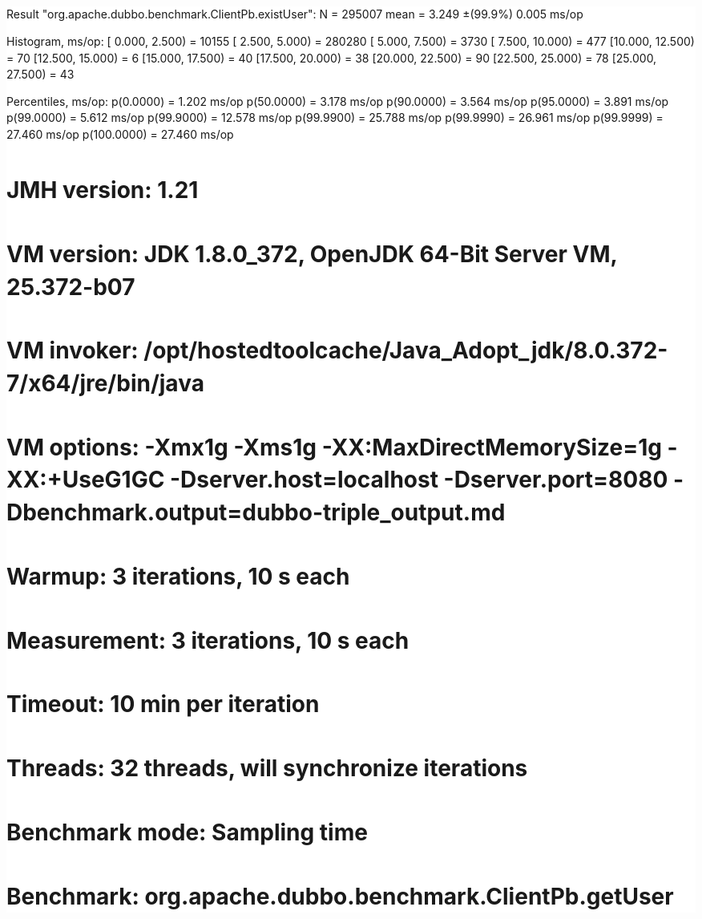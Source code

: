 

Result "org.apache.dubbo.benchmark.ClientPb.existUser":
  N = 295007
  mean =      3.249 ±(99.9%) 0.005 ms/op

  Histogram, ms/op:
    [ 0.000,  2.500) = 10155 
    [ 2.500,  5.000) = 280280 
    [ 5.000,  7.500) = 3730 
    [ 7.500, 10.000) = 477 
    [10.000, 12.500) = 70 
    [12.500, 15.000) = 6 
    [15.000, 17.500) = 40 
    [17.500, 20.000) = 38 
    [20.000, 22.500) = 90 
    [22.500, 25.000) = 78 
    [25.000, 27.500) = 43 

  Percentiles, ms/op:
      p(0.0000) =      1.202 ms/op
     p(50.0000) =      3.178 ms/op
     p(90.0000) =      3.564 ms/op
     p(95.0000) =      3.891 ms/op
     p(99.0000) =      5.612 ms/op
     p(99.9000) =     12.578 ms/op
     p(99.9900) =     25.788 ms/op
     p(99.9990) =     26.961 ms/op
     p(99.9999) =     27.460 ms/op
    p(100.0000) =     27.460 ms/op


# JMH version: 1.21
# VM version: JDK 1.8.0_372, OpenJDK 64-Bit Server VM, 25.372-b07
# VM invoker: /opt/hostedtoolcache/Java_Adopt_jdk/8.0.372-7/x64/jre/bin/java
# VM options: -Xmx1g -Xms1g -XX:MaxDirectMemorySize=1g -XX:+UseG1GC -Dserver.host=localhost -Dserver.port=8080 -Dbenchmark.output=dubbo-triple_output.md
# Warmup: 3 iterations, 10 s each
# Measurement: 3 iterations, 10 s each
# Timeout: 10 min per iteration
# Threads: 32 threads, will synchronize iterations
# Benchmark mode: Sampling time
# Benchmark: org.apache.dubbo.benchmark.ClientPb.getUser

